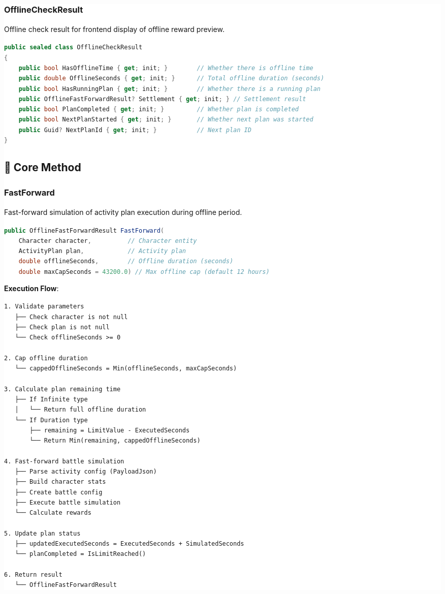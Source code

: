 ### OfflineCheckResult

Offline check result for frontend display of offline reward preview.

```csharp
public sealed class OfflineCheckResult
{
    public bool HasOfflineTime { get; init; }        // Whether there is offline time
    public double OfflineSeconds { get; init; }      // Total offline duration (seconds)
    public bool HasRunningPlan { get; init; }        // Whether there is a running plan
    public OfflineFastForwardResult? Settlement { get; init; } // Settlement result
    public bool PlanCompleted { get; init; }         // Whether plan is completed
    public bool NextPlanStarted { get; init; }       // Whether next plan was started
    public Guid? NextPlanId { get; init; }           // Next plan ID
}
```

## 🔧 Core Method

### FastForward

Fast-forward simulation of activity plan execution during offline period.

```csharp
public OfflineFastForwardResult FastForward(
    Character character,          // Character entity
    ActivityPlan plan,            // Activity plan
    double offlineSeconds,        // Offline duration (seconds)
    double maxCapSeconds = 43200.0) // Max offline cap (default 12 hours)
```

**Execution Flow**:

```
1. Validate parameters
   ├── Check character is not null
   ├── Check plan is not null
   └── Check offlineSeconds >= 0

2. Cap offline duration
   └── cappedOfflineSeconds = Min(offlineSeconds, maxCapSeconds)

3. Calculate plan remaining time
   ├── If Infinite type
   │   └── Return full offline duration
   └── If Duration type
       ├── remaining = LimitValue - ExecutedSeconds
       └── Return Min(remaining, cappedOfflineSeconds)

4. Fast-forward battle simulation
   ├── Parse activity config (PayloadJson)
   ├── Build character stats
   ├── Create battle config
   ├── Execute battle simulation
   └── Calculate rewards

5. Update plan status
   ├── updatedExecutedSeconds = ExecutedSeconds + SimulatedSeconds
   └── planCompleted = IsLimitReached()

6. Return result
   └── OfflineFastForwardResult
```
